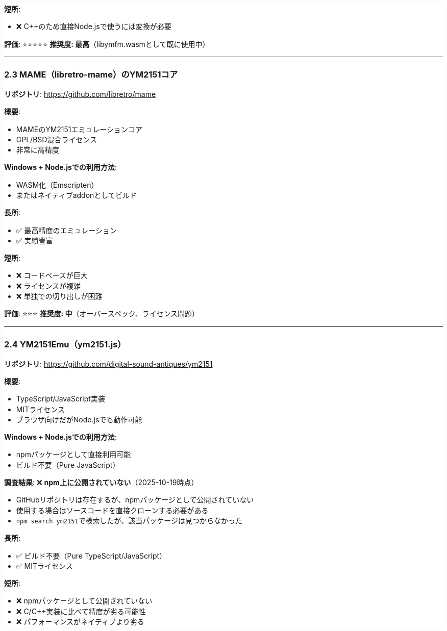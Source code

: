 **短所**:
- ❌ C++のため直接Node.jsで使うには変換が必要

**評価**: ⭐⭐⭐⭐⭐ **推奨度: 最高**（libymfm.wasmとして既に使用中）

---

### 2.3 MAME（libretro-mame）のYM2151コア

**リポジトリ**: https://github.com/libretro/mame

**概要**:
- MAMEのYM2151エミュレーションコア
- GPL/BSD混合ライセンス
- 非常に高精度

**Windows + Node.jsでの利用方法**:
- WASM化（Emscripten）
- またはネイティブaddonとしてビルド

**長所**:
- ✅ 最高精度のエミュレーション
- ✅ 実績豊富

**短所**:
- ❌ コードベースが巨大
- ❌ ライセンスが複雑
- ❌ 単独での切り出しが困難

**評価**: ⭐⭐⭐ **推奨度: 中**（オーバースペック、ライセンス問題）

---

### 2.4 YM2151Emu（ym2151.js）

**リポジトリ**: https://github.com/digital-sound-antiques/ym2151

**概要**:
- TypeScript/JavaScript実装
- MITライセンス
- ブラウザ向けだがNode.jsでも動作可能

**Windows + Node.jsでの利用方法**:
- npmパッケージとして直接利用可能
- ビルド不要（Pure JavaScript）

**調査結果**: ❌ **npm上に公開されていない**（2025-10-19時点）
- GitHubリポジトリは存在するが、npmパッケージとして公開されていない
- 使用する場合はソースコードを直接クローンする必要がある
- `npm search ym2151`で検索したが、該当パッケージは見つからなかった

**長所**:
- ✅ ビルド不要（Pure TypeScript/JavaScript）
- ✅ MITライセンス

**短所**:
- ❌ npmパッケージとして公開されていない
- ❌ C/C++実装に比べて精度が劣る可能性
- ❌ パフォーマンスがネイティブより劣る
